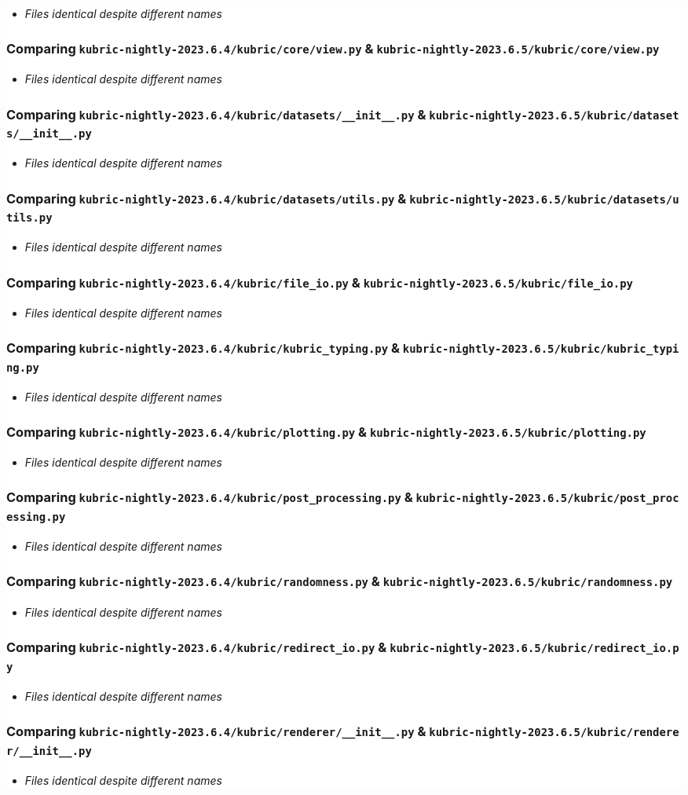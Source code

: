  * *Files identical despite different names*

### Comparing `kubric-nightly-2023.6.4/kubric/core/view.py` & `kubric-nightly-2023.6.5/kubric/core/view.py`

 * *Files identical despite different names*

### Comparing `kubric-nightly-2023.6.4/kubric/datasets/__init__.py` & `kubric-nightly-2023.6.5/kubric/datasets/__init__.py`

 * *Files identical despite different names*

### Comparing `kubric-nightly-2023.6.4/kubric/datasets/utils.py` & `kubric-nightly-2023.6.5/kubric/datasets/utils.py`

 * *Files identical despite different names*

### Comparing `kubric-nightly-2023.6.4/kubric/file_io.py` & `kubric-nightly-2023.6.5/kubric/file_io.py`

 * *Files identical despite different names*

### Comparing `kubric-nightly-2023.6.4/kubric/kubric_typing.py` & `kubric-nightly-2023.6.5/kubric/kubric_typing.py`

 * *Files identical despite different names*

### Comparing `kubric-nightly-2023.6.4/kubric/plotting.py` & `kubric-nightly-2023.6.5/kubric/plotting.py`

 * *Files identical despite different names*

### Comparing `kubric-nightly-2023.6.4/kubric/post_processing.py` & `kubric-nightly-2023.6.5/kubric/post_processing.py`

 * *Files identical despite different names*

### Comparing `kubric-nightly-2023.6.4/kubric/randomness.py` & `kubric-nightly-2023.6.5/kubric/randomness.py`

 * *Files identical despite different names*

### Comparing `kubric-nightly-2023.6.4/kubric/redirect_io.py` & `kubric-nightly-2023.6.5/kubric/redirect_io.py`

 * *Files identical despite different names*

### Comparing `kubric-nightly-2023.6.4/kubric/renderer/__init__.py` & `kubric-nightly-2023.6.5/kubric/renderer/__init__.py`

 * *Files identical despite different names*
